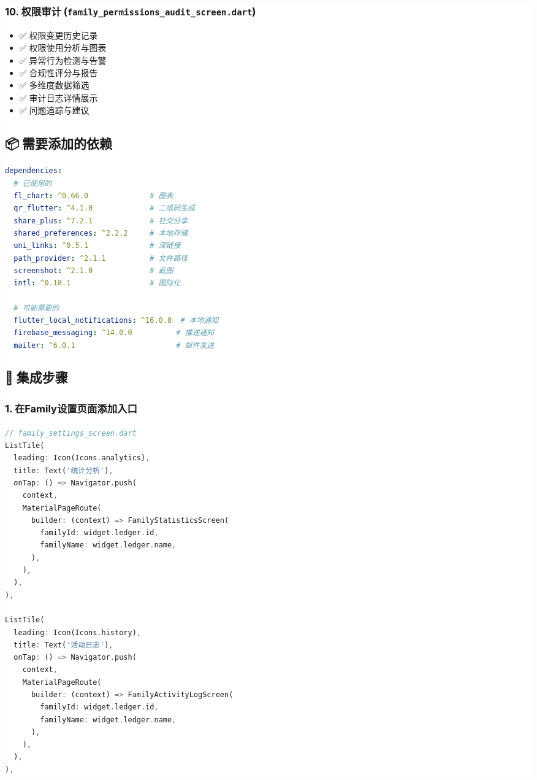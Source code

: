 ### 10. 权限审计 (`family_permissions_audit_screen.dart`)
- ✅ 权限变更历史记录
- ✅ 权限使用分析与图表
- ✅ 异常行为检测与告警
- ✅ 合规性评分与报告
- ✅ 多维度数据筛选
- ✅ 审计日志详情展示
- ✅ 问题追踪与建议

## 📦 需要添加的依赖

```yaml
dependencies:
  # 已使用的
  fl_chart: ^0.66.0              # 图表
  qr_flutter: ^4.1.0             # 二维码生成
  share_plus: ^7.2.1             # 社交分享
  shared_preferences: ^2.2.2     # 本地存储
  uni_links: ^0.5.1              # 深链接
  path_provider: ^2.1.1          # 文件路径
  screenshot: ^2.1.0             # 截图
  intl: ^0.18.1                  # 国际化
  
  # 可能需要的
  flutter_local_notifications: ^16.0.0  # 本地通知
  firebase_messaging: ^14.0.0          # 推送通知
  mailer: ^6.0.1                       # 邮件发送
```

## 🔧 集成步骤

### 1. 在Family设置页面添加入口
```dart
// family_settings_screen.dart
ListTile(
  leading: Icon(Icons.analytics),
  title: Text('统计分析'),
  onTap: () => Navigator.push(
    context,
    MaterialPageRoute(
      builder: (context) => FamilyStatisticsScreen(
        familyId: widget.ledger.id,
        familyName: widget.ledger.name,
      ),
    ),
  ),
),

ListTile(
  leading: Icon(Icons.history),
  title: Text('活动日志'),
  onTap: () => Navigator.push(
    context,
    MaterialPageRoute(
      builder: (context) => FamilyActivityLogScreen(
        familyId: widget.ledger.id,
        familyName: widget.ledger.name,
      ),
    ),
  ),
),
```
